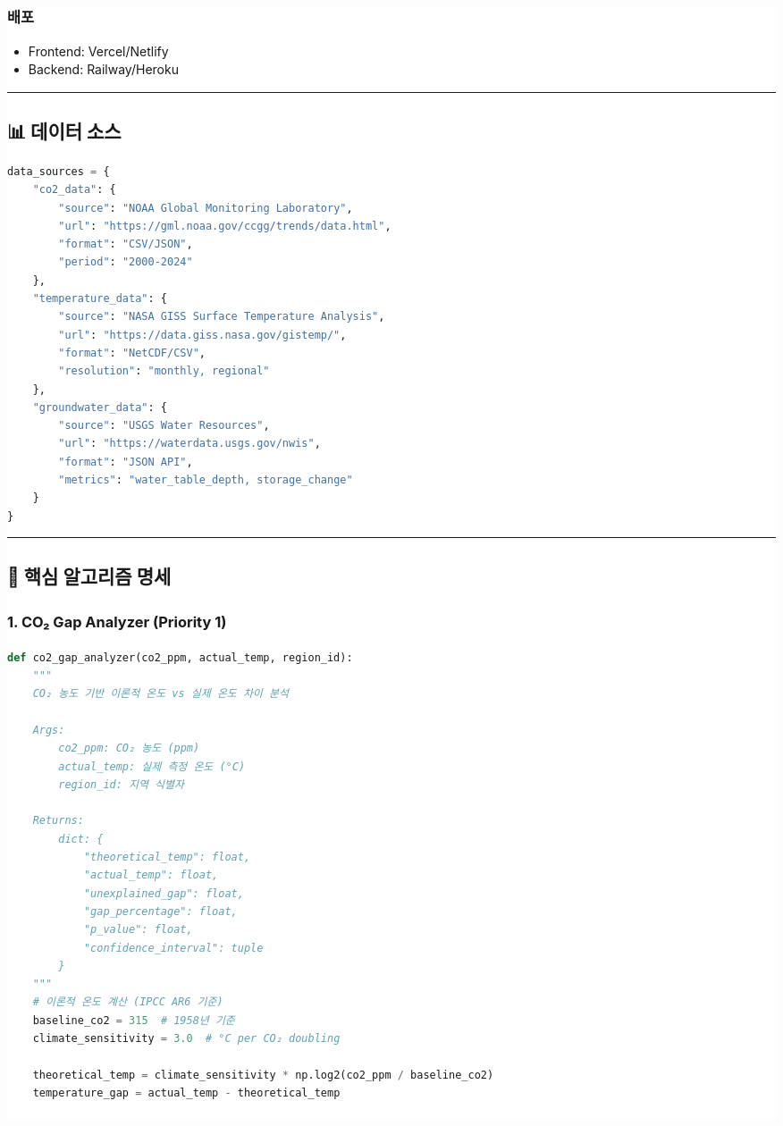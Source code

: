 ### **배포**
- Frontend: Vercel/Netlify
- Backend: Railway/Heroku

---

## 📊 **데이터 소스**

```python
data_sources = {
    "co2_data": {
        "source": "NOAA Global Monitoring Laboratory",
        "url": "https://gml.noaa.gov/ccgg/trends/data.html",
        "format": "CSV/JSON",
        "period": "2000-2024"
    },
    "temperature_data": {
        "source": "NASA GISS Surface Temperature Analysis",
        "url": "https://data.giss.nasa.gov/gistemp/",
        "format": "NetCDF/CSV", 
        "resolution": "monthly, regional"
    },
    "groundwater_data": {
        "source": "USGS Water Resources",
        "url": "https://waterdata.usgs.gov/nwis",
        "format": "JSON API",
        "metrics": "water_table_depth, storage_change"
    }
}
```

---

## 🔬 **핵심 알고리즘 명세**

### **1. CO₂ Gap Analyzer (Priority 1)**
```python
def co2_gap_analyzer(co2_ppm, actual_temp, region_id):
    """
    CO₂ 농도 기반 이론적 온도 vs 실제 온도 차이 분석
    
    Args:
        co2_ppm: CO₂ 농도 (ppm)
        actual_temp: 실제 측정 온도 (°C)
        region_id: 지역 식별자
        
    Returns:
        dict: {
            "theoretical_temp": float,
            "actual_temp": float,
            "unexplained_gap": float,
            "gap_percentage": float,
            "p_value": float,
            "confidence_interval": tuple
        }
    """
    # 이론적 온도 계산 (IPCC AR6 기준)
    baseline_co2 = 315  # 1958년 기준
    climate_sensitivity = 3.0  # °C per CO₂ doubling
    
    theoretical_temp = climate_sensitivity * np.log2(co2_ppm / baseline_co2)
    temperature_gap = actual_temp - theoretical_temp
    
```